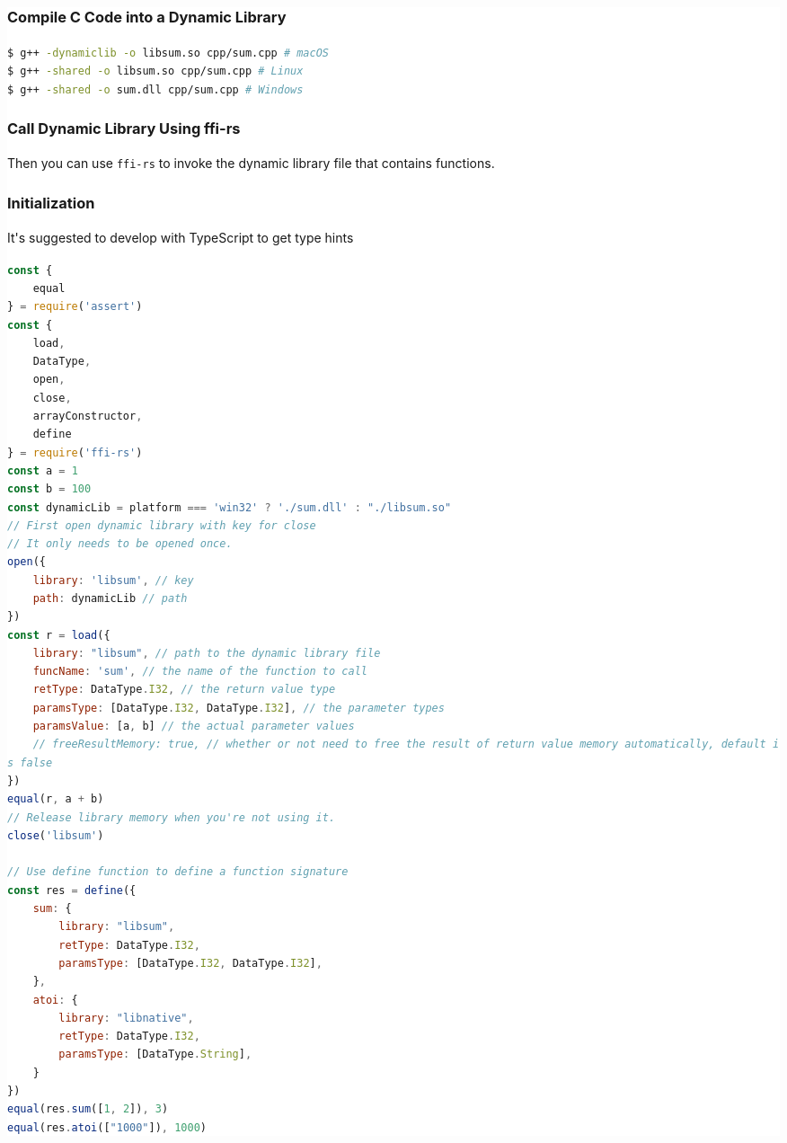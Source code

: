 ### Compile C Code into a Dynamic Library

```bash
$ g++ -dynamiclib -o libsum.so cpp/sum.cpp # macOS
$ g++ -shared -o libsum.so cpp/sum.cpp # Linux
$ g++ -shared -o sum.dll cpp/sum.cpp # Windows
```

### Call Dynamic Library Using ffi-rs

Then you can use `ffi-rs` to invoke the dynamic library file that contains functions.

### Initialization

It's suggested to develop with TypeScript to get type hints

```js
const {
    equal
} = require('assert')
const {
    load,
    DataType,
    open,
    close,
    arrayConstructor,
    define
} = require('ffi-rs')
const a = 1
const b = 100
const dynamicLib = platform === 'win32' ? './sum.dll' : "./libsum.so"
// First open dynamic library with key for close
// It only needs to be opened once.
open({
    library: 'libsum', // key
    path: dynamicLib // path
})
const r = load({
    library: "libsum", // path to the dynamic library file
    funcName: 'sum', // the name of the function to call
    retType: DataType.I32, // the return value type
    paramsType: [DataType.I32, DataType.I32], // the parameter types
    paramsValue: [a, b] // the actual parameter values
    // freeResultMemory: true, // whether or not need to free the result of return value memory automatically, default is false
})
equal(r, a + b)
// Release library memory when you're not using it.
close('libsum')

// Use define function to define a function signature
const res = define({
    sum: {
        library: "libsum",
        retType: DataType.I32,
        paramsType: [DataType.I32, DataType.I32],
    },
    atoi: {
        library: "libnative",
        retType: DataType.I32,
        paramsType: [DataType.String],
    }
})
equal(res.sum([1, 2]), 3)
equal(res.atoi(["1000"]), 1000)
```